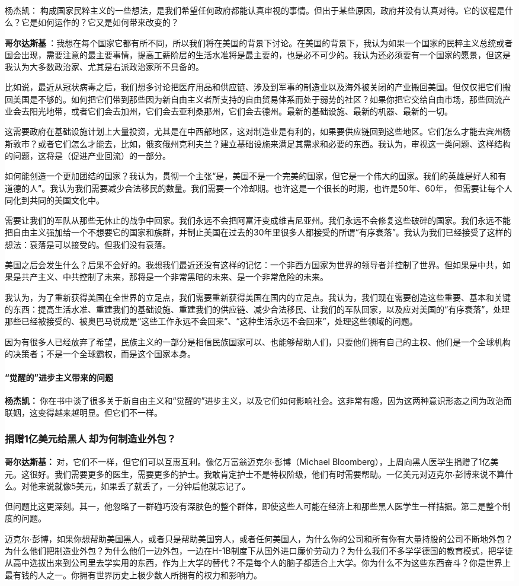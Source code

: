   杨杰凯：
 </strong>
 构成国家民粹主义的一些想法，是我们希望任何政府都能认真审视的事情。但出于某些原因，政府并没有认真对待。它的议程是什么？它是如何运作的？它又是如何带来改变的？
</p>
<p>
 <strong>
  哥尔达斯基
 </strong>
 ：我想在每个国家它都有所不同，所以我们将在美国的背景下讨论。在美国的背景下，我认为如果一个国家的民粹主义总统或者国会出现，需要注意的最主要事情，提高工薪阶层的生活水准将是最主要的，也是必不可少的。我认为还必须要有一个国家的愿景，但这是我认为大多数政治家、尤其是右派政治家所不具备的。
</p>
<p>
 比如说，最近从冠状病毒之后，我们想多讨论把医疗用品和供应链、涉及到军事的制造业以及海外被关闭的产业搬回美国。但仅仅把它们搬回美国是不够的。如何把它们带到那些因为新自由主义者所支持的自由贸易体系而处于弱势的社区？如果你把它交给自由市场，那些回流产业会去阳光地带，或者它们会去加州，它们会去亚利桑那州，它们会去德州。最新的基础设施、最新的机器、最新的一切。
</p>
<p>
 这需要政府在基础设施计划上大量投资，尤其是在中西部地区，这对制造业是有利的，如果要供应链回到这些地区。它们怎么才能去宾州杨斯敦市？或者它们怎么才能去，比如，俄亥俄州克利夫兰？建立基础设施来满足其需求和必要的东西。我认为，审视这一类问题、这样结构的问题，这将是（促进产业回流）的一部分。
</p>
<p>
 如何能创造一个更加团结的国家？我认为，贯彻一个主张“是，美国不是一个完美的国家，但它是一个伟大的国家。我们的英雄是好人和有道德的人”。我认为我们需要减少合法移民的数量。我们需要一个冷却期。也许这是一个很长的时期，也许是50年、60年， 但需要让每个人同化到共同的美国文化中。
</p>
<p>
 需要让我们的军队从那些无休止的战争中回家。我们永远不会把阿富汗变成维吉尼亚州。我们永远不会修复这些破碎的国家。我们永远不能把自由主义强加给一个不想要它的国家和族群，并制止美国在过去的30年里很多人都接受的所谓“有序衰落”。我认为我们已经接受了这样的想法：衰落是可以接受的。但我们没有衰落。
</p>
<p>
 美国之后会发生什么？后果不会好的。我想我们最近还没有这样的记忆：一个非西方国家为世界的领导者并控制了世界。但如果是中共，如果是共产主义、中共控制了未来，那将是一个非常黑暗的未来、是一个非常危险的未来。
</p>
<p>
 我认为，为了重新获得美国在全世界的立足点，我们需要重新获得美国在国内的立足点。我认为，我们现在需要创造这些重要、基本和关键的东西：提高生活水准、重建我们的基础设施、重建我们的供应链、减少合法移民、让我们的军队回家，以及应对美国的“有序衰落”，处理那些已经被接受的、被奥巴马说成是“这些工作永远不会回来”、“这种生活永远不会回来”，处理这些领域的问题。
</p>
<p>
 因为有很多人已经放弃了希望，民族主义的一部分是相信民族国家可以、也能够帮助人们，只要他们拥有自己的主权、他们是一个全球机构的决策者；不是一个全球霸权，而是这个国家本身。
</p>
<h4>
 “觉醒的”进步主义带来的问题
</h4>
<p>
 <strong>
  杨杰凯：
 </strong>
 你在书中谈了很多关于新自由主义和“觉醒的”进步主义，以及它们如何影响社会。这非常有趣，因为这两种意识形态之间为政治而联姻，这变得越来越明显。但它们不一样。
</p>
<h3>
 捐赠1亿美元给黑人 却为何制造业外包？
</h3>
<p>
 <strong>
  哥尔达斯基：
 </strong>
 对，它们不一样，但它们可以互惠互利。像亿万富翁迈克尔∙彭博（Michael Bloomberg），上周向黑人医学生捐赠了1亿美元。这很好。我们需要更多的医生，需要更多的护士。我敢肯定护士不是特权阶级，他们有时需要帮助。一亿美元对迈克尔∙彭博来说不算什么。对他来说就像5美元，如果丢了就丢了，一分钟后他就忘记了。
</p>
<p>
 但问题比这更深刻。其一，他忽略了一群碰巧没有深肤色的整个群体，即使这些人可能在经济上和那些黑人医学生一样拮据。第二是整个制度的问题。
</p>
<p>
 迈克尔∙彭博，如果你想帮助美国黑人，或者只是帮助美国穷人，或者任何美国人，为什么你的公司和所有你有大量持股的公司不断地外包？为什么他们把制造业外包？为什么他们一边外包，一边在H-1B制度下从国外进口廉价劳动力？为什么我们不多学学德国的教育模式，把学徒从高中选拔出来到公司里去学实用的东西，作为上大学的替代？不是每个人的脑子都适合上大学。你为什么不为这些东西奋斗？你是世界上最有钱的人之一。你拥有世界历史上极少数人所拥有的权力和影响力。